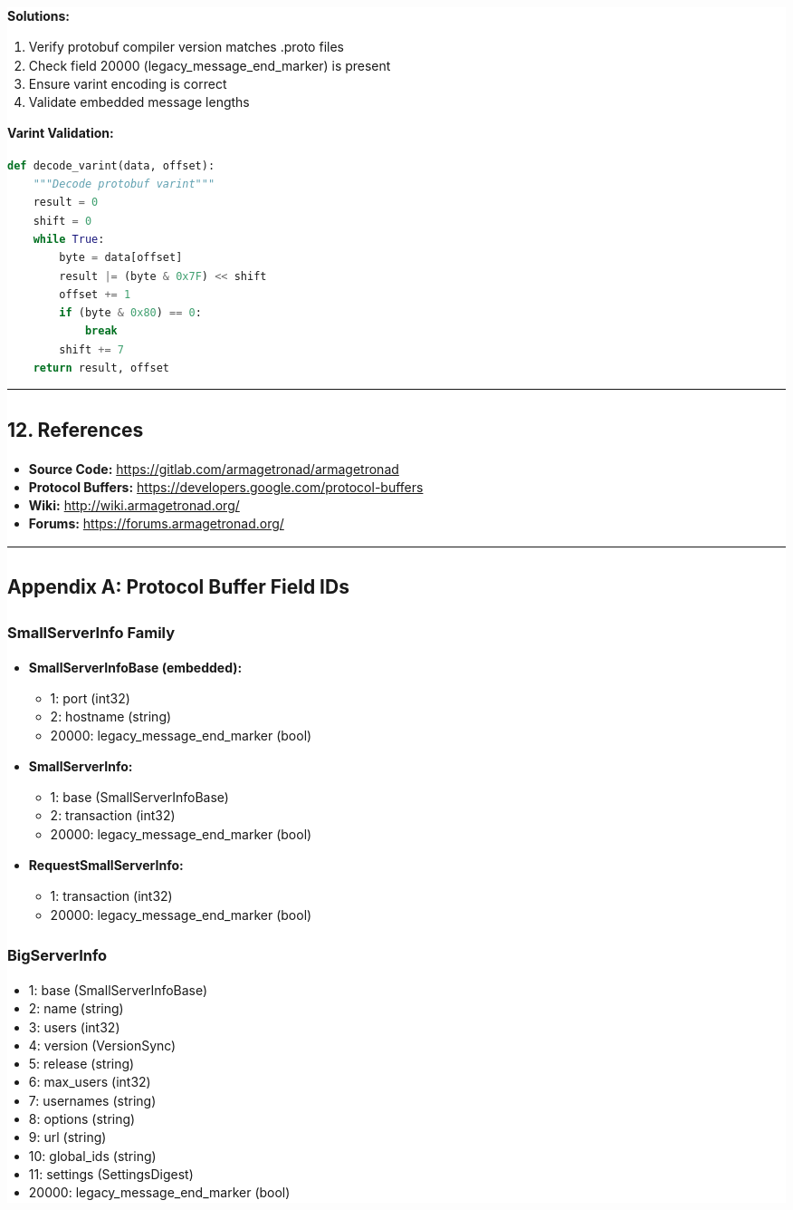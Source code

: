 **Solutions:**
1. Verify protobuf compiler version matches .proto files
2. Check field 20000 (legacy_message_end_marker) is present
3. Ensure varint encoding is correct
4. Validate embedded message lengths

**Varint Validation:**
```python
def decode_varint(data, offset):
    """Decode protobuf varint"""
    result = 0
    shift = 0
    while True:
        byte = data[offset]
        result |= (byte & 0x7F) << shift
        offset += 1
        if (byte & 0x80) == 0:
            break
        shift += 7
    return result, offset
```

---

## 12. References

- **Source Code:** https://gitlab.com/armagetronad/armagetronad
- **Protocol Buffers:** https://developers.google.com/protocol-buffers
- **Wiki:** http://wiki.armagetronad.org/
- **Forums:** https://forums.armagetronad.org/

---

## Appendix A: Protocol Buffer Field IDs

### SmallServerInfo Family
- **SmallServerInfoBase (embedded):**
  - 1: port (int32)
  - 2: hostname (string)
  - 20000: legacy_message_end_marker (bool)

- **SmallServerInfo:**
  - 1: base (SmallServerInfoBase)
  - 2: transaction (int32)
  - 20000: legacy_message_end_marker (bool)

- **RequestSmallServerInfo:**
  - 1: transaction (int32)
  - 20000: legacy_message_end_marker (bool)

### BigServerInfo
- 1: base (SmallServerInfoBase)
- 2: name (string)
- 3: users (int32)
- 4: version (VersionSync)
- 5: release (string)
- 6: max_users (int32)
- 7: usernames (string)
- 8: options (string)
- 9: url (string)
- 10: global_ids (string)
- 11: settings (SettingsDigest)
- 20000: legacy_message_end_marker (bool)
